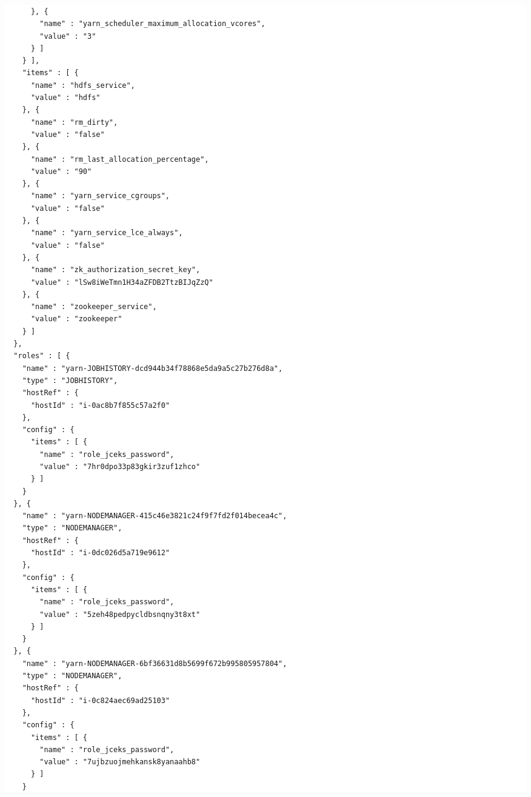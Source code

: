           }, {
            "name" : "yarn_scheduler_maximum_allocation_vcores",
            "value" : "3"
          } ]
        } ],
        "items" : [ {
          "name" : "hdfs_service",
          "value" : "hdfs"
        }, {
          "name" : "rm_dirty",
          "value" : "false"
        }, {
          "name" : "rm_last_allocation_percentage",
          "value" : "90"
        }, {
          "name" : "yarn_service_cgroups",
          "value" : "false"
        }, {
          "name" : "yarn_service_lce_always",
          "value" : "false"
        }, {
          "name" : "zk_authorization_secret_key",
          "value" : "lSw8iWeTmn1H34aZFDB2TtzBIJqZzQ"
        }, {
          "name" : "zookeeper_service",
          "value" : "zookeeper"
        } ]
      },
      "roles" : [ {
        "name" : "yarn-JOBHISTORY-dcd944b34f78868e5da9a5c27b276d8a",
        "type" : "JOBHISTORY",
        "hostRef" : {
          "hostId" : "i-0ac8b7f855c57a2f0"
        },
        "config" : {
          "items" : [ {
            "name" : "role_jceks_password",
            "value" : "7hr0dpo33p83gkir3zuf1zhco"
          } ]
        }
      }, {
        "name" : "yarn-NODEMANAGER-415c46e3821c24f9f7fd2f014becea4c",
        "type" : "NODEMANAGER",
        "hostRef" : {
          "hostId" : "i-0dc026d5a719e9612"
        },
        "config" : {
          "items" : [ {
            "name" : "role_jceks_password",
            "value" : "5zeh48pedpycldbsnqny3t8xt"
          } ]
        }
      }, {
        "name" : "yarn-NODEMANAGER-6bf36631d8b5699f672b995805957804",
        "type" : "NODEMANAGER",
        "hostRef" : {
          "hostId" : "i-0c824aec69ad25103"
        },
        "config" : {
          "items" : [ {
            "name" : "role_jceks_password",
            "value" : "7ujbzuojmehkansk8yanaahb8"
          } ]
        }